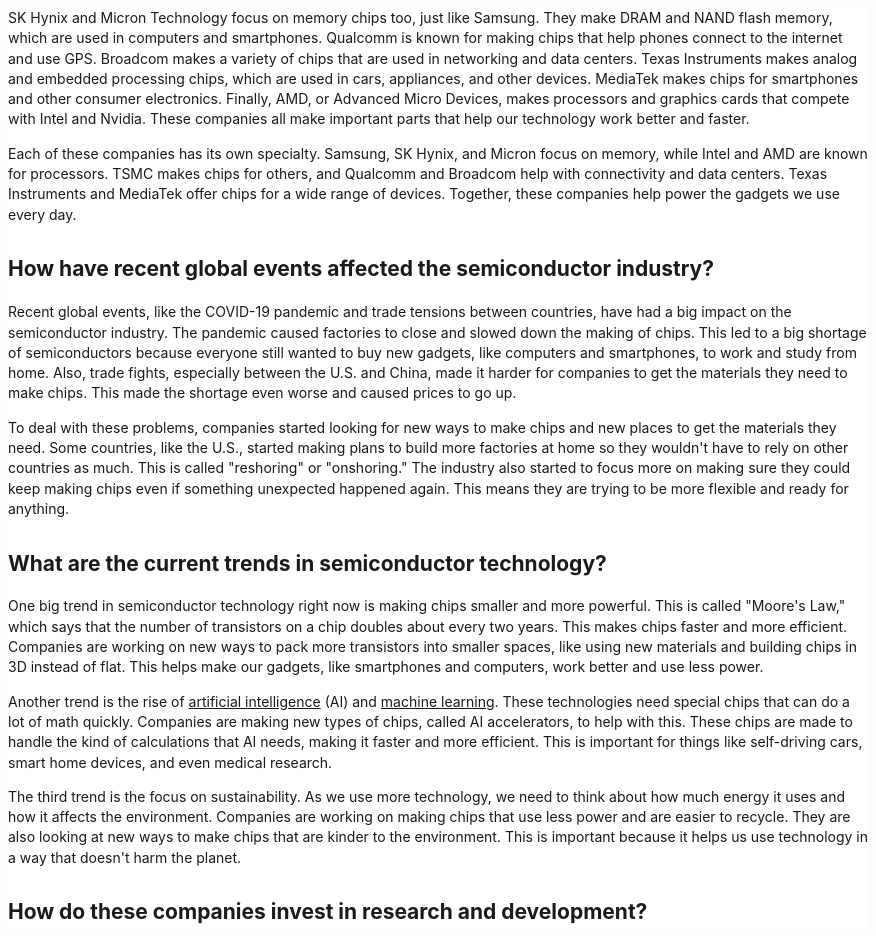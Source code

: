 SK Hynix and Micron Technology focus on memory chips too, just like Samsung. They make DRAM and NAND flash memory, which are used in computers and smartphones. Qualcomm is known for making chips that help phones connect to the internet and use GPS. Broadcom makes a variety of chips that are used in networking and data centers. Texas Instruments makes analog and embedded processing chips, which are used in cars, appliances, and other devices. MediaTek makes chips for smartphones and other consumer electronics. Finally, AMD, or Advanced Micro Devices, makes processors and graphics cards that compete with Intel and Nvidia. These companies all make important parts that help our technology work better and faster.

Each of these companies has its own specialty. Samsung, SK Hynix, and Micron focus on memory, while Intel and AMD are known for processors. TSMC makes chips for others, and Qualcomm and Broadcom help with connectivity and data centers. Texas Instruments and MediaTek offer chips for a wide range of devices. Together, these companies help power the gadgets we use every day.

## How have recent global events affected the semiconductor industry?

Recent global events, like the COVID-19 pandemic and trade tensions between countries, have had a big impact on the semiconductor industry. The pandemic caused factories to close and slowed down the making of chips. This led to a big shortage of semiconductors because everyone still wanted to buy new gadgets, like computers and smartphones, to work and study from home. Also, trade fights, especially between the U.S. and China, made it harder for companies to get the materials they need to make chips. This made the shortage even worse and caused prices to go up.

To deal with these problems, companies started looking for new ways to make chips and new places to get the materials they need. Some countries, like the U.S., started making plans to build more factories at home so they wouldn't have to rely on other countries as much. This is called "reshoring" or "onshoring." The industry also started to focus more on making sure they could keep making chips even if something unexpected happened again. This means they are trying to be more flexible and ready for anything.

## What are the current trends in semiconductor technology?

One big trend in semiconductor technology right now is making chips smaller and more powerful. This is called "Moore's Law," which says that the number of transistors on a chip doubles about every two years. This makes chips faster and more efficient. Companies are working on new ways to pack more transistors into smaller spaces, like using new materials and building chips in 3D instead of flat. This helps make our gadgets, like smartphones and computers, work better and use less power.

Another trend is the rise of [artificial intelligence](/wiki/ai-artificial-intelligence) (AI) and [machine learning](/wiki/machine-learning). These technologies need special chips that can do a lot of math quickly. Companies are making new types of chips, called AI accelerators, to help with this. These chips are made to handle the kind of calculations that AI needs, making it faster and more efficient. This is important for things like self-driving cars, smart home devices, and even medical research.

The third trend is the focus on sustainability. As we use more technology, we need to think about how much energy it uses and how it affects the environment. Companies are working on making chips that use less power and are easier to recycle. They are also looking at new ways to make chips that are kinder to the environment. This is important because it helps us use technology in a way that doesn't harm the planet.

## How do these companies invest in research and development?
